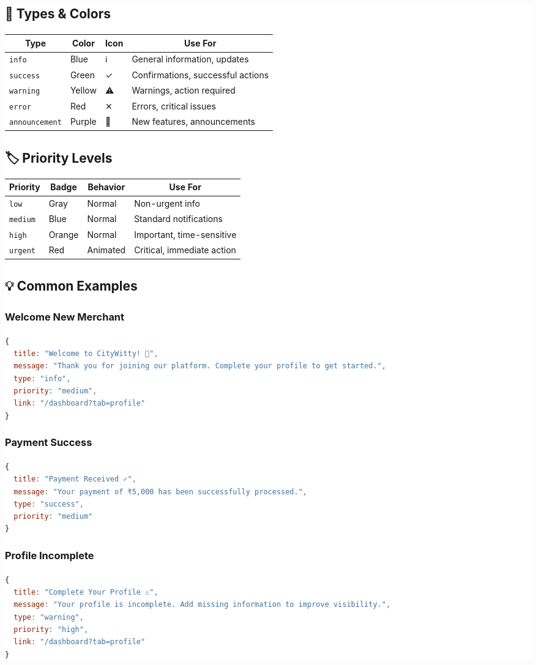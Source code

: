 ## 🎨 Types & Colors

| Type | Color | Icon | Use For |
|------|-------|------|---------|
| `info` | Blue | ℹ️ | General information, updates |
| `success` | Green | ✓ | Confirmations, successful actions |
| `warning` | Yellow | ⚠️ | Warnings, action required |
| `error` | Red | ✕ | Errors, critical issues |
| `announcement` | Purple | 📢 | New features, announcements |

## 🏷️ Priority Levels

| Priority | Badge | Behavior | Use For |
|----------|-------|----------|---------|
| `low` | Gray | Normal | Non-urgent info |
| `medium` | Blue | Normal | Standard notifications |
| `high` | Orange | Normal | Important, time-sensitive |
| `urgent` | Red | Animated | Critical, immediate action |

## 💡 Common Examples

### Welcome New Merchant
```javascript
{
  title: "Welcome to CityWitty! 🎉",
  message: "Thank you for joining our platform. Complete your profile to get started.",
  type: "info",
  priority: "medium",
  link: "/dashboard?tab=profile"
}
```

### Payment Success
```javascript
{
  title: "Payment Received ✓",
  message: "Your payment of ₹5,000 has been successfully processed.",
  type: "success",
  priority: "medium"
}
```

### Profile Incomplete
```javascript
{
  title: "Complete Your Profile ⚠️",
  message: "Your profile is incomplete. Add missing information to improve visibility.",
  type: "warning",
  priority: "high",
  link: "/dashboard?tab=profile"
}
```
